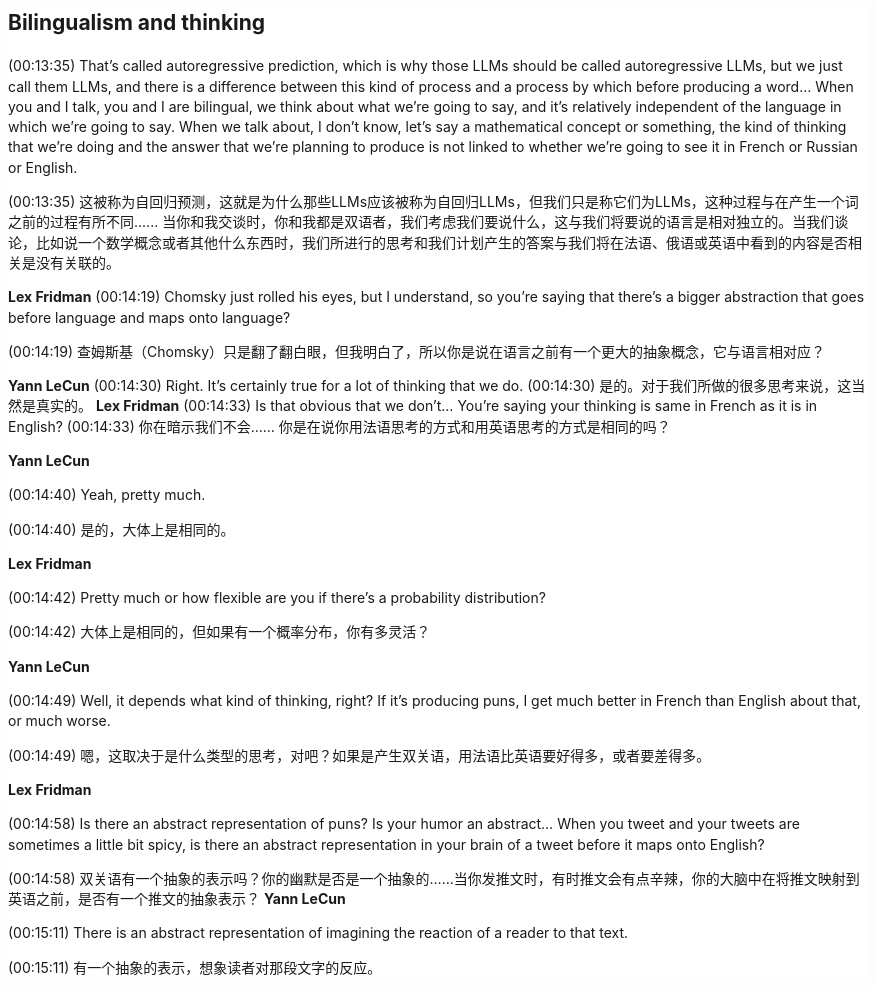## Bilingualism and thinking

(00:13:35) That’s called autoregressive prediction, which is why those LLMs should be called autoregressive LLMs, but we just call them LLMs, and there is a difference between this kind of process and a process by which before producing a word… When you and I talk, you and I are bilingual, we think about what we’re going to say, and it’s relatively independent of the language in which we’re going to say. When we talk about, I don’t know, let’s say a mathematical concept or something, the kind of thinking that we’re doing and the answer that we’re planning to produce is not linked to whether we’re going to see it in French or Russian or English.

(00:13:35) 这被称为自回归预测，这就是为什么那些LLMs应该被称为自回归LLMs，但我们只是称它们为LLMs，这种过程与在产生一个词之前的过程有所不同...... 当你和我交谈时，你和我都是双语者，我们考虑我们要说什么，这与我们将要说的语言是相对独立的。当我们谈论，比如说一个数学概念或者其他什么东西时，我们所进行的思考和我们计划产生的答案与我们将在法语、俄语或英语中看到的内容是否相关是没有关联的。

**Lex Fridman**
(00:14:19) Chomsky just rolled his eyes, but I understand, so you’re saying that there’s a bigger abstraction that goes before language and maps onto language?

(00:14:19) 查姆斯基（Chomsky）只是翻了翻白眼，但我明白了，所以你是说在语言之前有一个更大的抽象概念，它与语言相对应？

**Yann LeCun**
(00:14:30) Right. It’s certainly true for a lot of thinking that we do.
(00:14:30) 是的。对于我们所做的很多思考来说，这当然是真实的。
**Lex Fridman**
(00:14:33) Is that obvious that we don’t… You’re saying your thinking is same in French as it is in English?
(00:14:33) 你在暗示我们不会…… 你是在说你用法语思考的方式和用英语思考的方式是相同的吗？

**Yann LeCun**

(00:14:40) Yeah, pretty much.

(00:14:40) 是的，大体上是相同的。

**Lex Fridman**

(00:14:42) Pretty much or how flexible are you if there’s a probability distribution?

(00:14:42) 大体上是相同的，但如果有一个概率分布，你有多灵活？

**Yann LeCun**

(00:14:49) Well, it depends what kind of thinking, right? If it’s producing puns, I get much better in French than English about that, or much worse.

(00:14:49) 嗯，这取决于是什么类型的思考，对吧？如果是产生双关语，用法语比英语要好得多，或者要差得多。

**Lex Fridman**

(00:14:58) Is there an abstract representation of puns? Is your humor an abstract… When you tweet and your tweets are sometimes a little bit spicy, is there an abstract representation in your brain of a tweet before it maps onto English?

(00:14:58) 双关语有一个抽象的表示吗？你的幽默是否是一个抽象的……当你发推文时，有时推文会有点辛辣，你的大脑中在将推文映射到英语之前，是否有一个推文的抽象表示？
**Yann LeCun**

(00:15:11) There is an abstract representation of imagining the reaction of a reader to that text.

(00:15:11) 有一个抽象的表示，想象读者对那段文字的反应。
